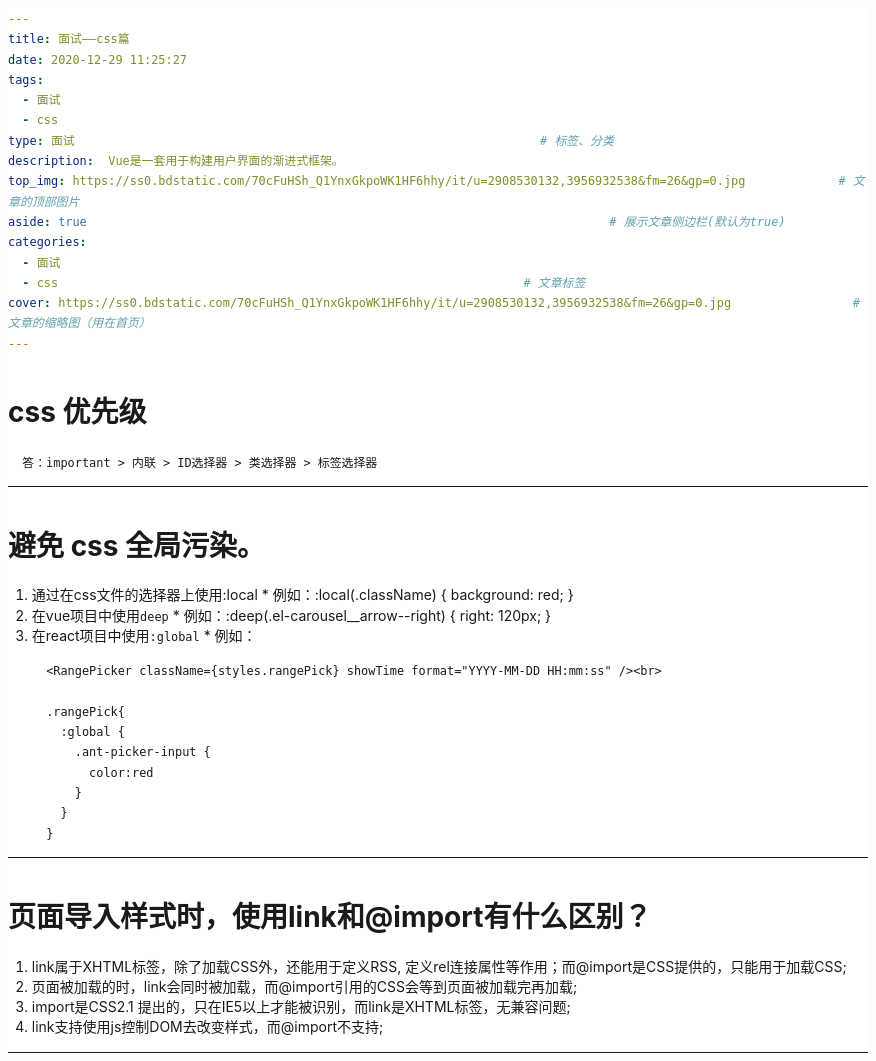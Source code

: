 ```yaml
---
title: 面试——css篇
date: 2020-12-29 11:25:27
tags: 
  - 面试
  - css
type: 面试                                                                 # 标签、分类
description:  Vue是一套用于构建用户界面的渐进式框架。
top_img: https://ss0.bdstatic.com/70cFuHSh_Q1YnxGkpoWK1HF6hhy/it/u=2908530132,3956932538&fm=26&gp=0.jpg             # 文章的顶部图片
aside: true                                                                         # 展示文章侧边栏(默认为true)
categories: 
  - 面试
  - css                                                                 # 文章标签
cover: https://ss0.bdstatic.com/70cFuHSh_Q1YnxGkpoWK1HF6hhy/it/u=2908530132,3956932538&fm=26&gp=0.jpg                 # 文章的缩略图（用在首页）
---
```


# css 优先级
  ```
    答：important > 内联 > ID选择器 > 类选择器 > 标签选择器
  ```
---

# 避免 css 全局污染。
  1. 通过在css文件的选择器上使用:local
    * 例如：:local(.className) { background: red; }
  2. 在vue项目中使用`deep`
    * 例如：:deep(.el-carousel__arrow--right) { right: 120px; }
  3. 在react项目中使用`:global`
    * 例如：
      ```
        <RangePicker className={styles.rangePick} showTime format="YYYY-MM-DD HH:mm:ss" /><br>

        .rangePick{
          :global {
            .ant-picker-input {
              color:red
            }
          }
        }
      ```
---

# 页面导入样式时，使用link和@import有什么区别？
  1. link属于XHTML标签，除了加载CSS外，还能用于定义RSS, 定义rel连接属性等作用；而@import是CSS提供的，只能用于加载CSS;
  2. 页面被加载的时，link会同时被加载，而@import引用的CSS会等到页面被加载完再加载;
  3. import是CSS2.1 提出的，只在IE5以上才能被识别，而link是XHTML标签，无兼容问题;
  4. link支持使用js控制DOM去改变样式，而@import不支持;
---
